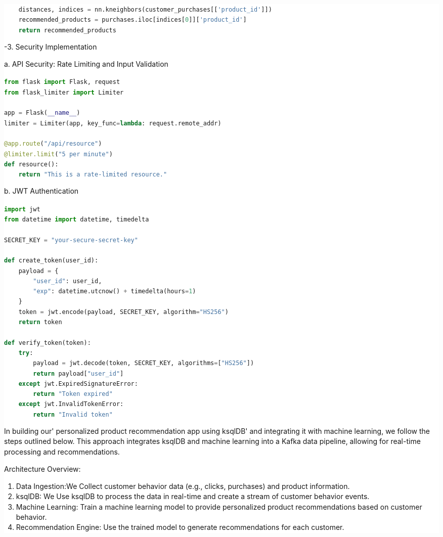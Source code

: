 ```python
    distances, indices = nn.kneighbors(customer_purchases[['product_id']])
    recommended_products = purchases.iloc[indices[0]]['product_id']
    return recommended_products
```


-3. Security Implementation

a. API Security: Rate Limiting and Input Validation
```python
from flask import Flask, request
from flask_limiter import Limiter

app = Flask(__name__)
limiter = Limiter(app, key_func=lambda: request.remote_addr)

@app.route("/api/resource")
@limiter.limit("5 per minute")
def resource():
    return "This is a rate-limited resource."
```

b. JWT Authentication
```python
import jwt
from datetime import datetime, timedelta

SECRET_KEY = "your-secure-secret-key"

def create_token(user_id):
    payload = {
        "user_id": user_id,
        "exp": datetime.utcnow() + timedelta(hours=1)
    }
    token = jwt.encode(payload, SECRET_KEY, algorithm="HS256")
    return token

def verify_token(token):
    try:
        payload = jwt.decode(token, SECRET_KEY, algorithms=["HS256"])
        return payload["user_id"]
    except jwt.ExpiredSignatureError:
        return "Token expired"
    except jwt.InvalidTokenError:
        return "Invalid token"
```



In  building  our' personalized product recommendation app using ksqlDB' and
integrating it with  machine learning, we follow the steps outlined below. 
This approach integrates ksqlDB and machine learning into a Kafka data pipeline,
allowing for real-time processing and recommendations.

Architecture Overview:
1. Data Ingestion:We  Collect customer behavior data (e.g., clicks, purchases) and product information.
2. ksqlDB: We Use ksqlDB to process the data in real-time and create a stream of customer behavior events.
3. Machine Learning: Train a machine learning model to provide personalized product recommendations based on customer behavior.
4. Recommendation Engine: Use the trained model to generate recommendations for each customer.
